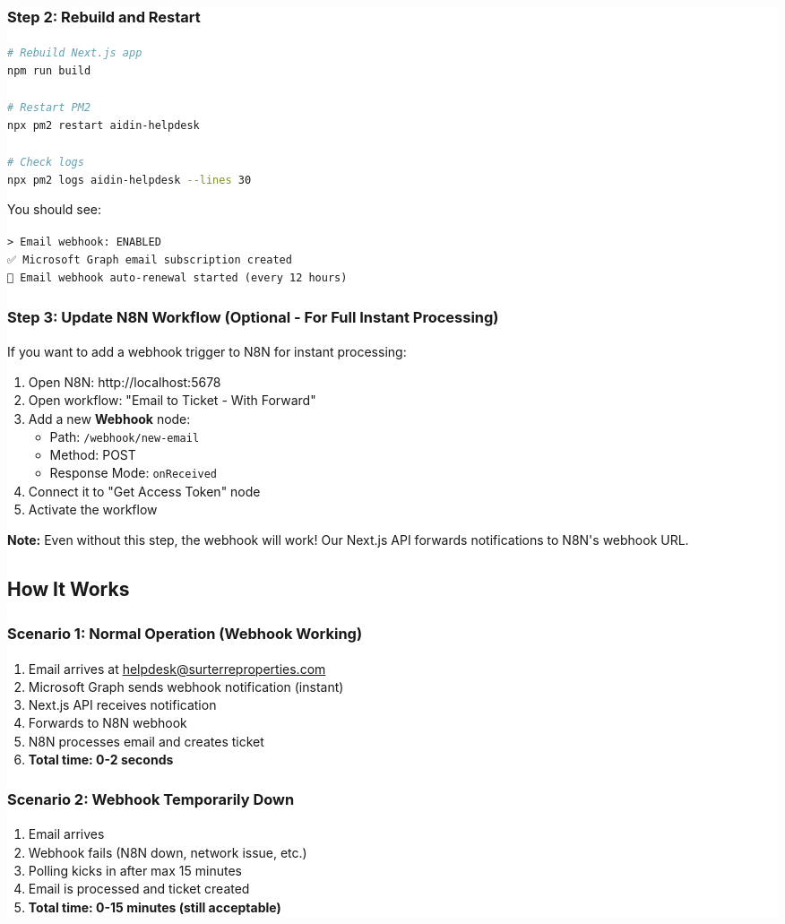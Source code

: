 ### Step 2: Rebuild and Restart

```bash
# Rebuild Next.js app
npm run build

# Restart PM2
npx pm2 restart aidin-helpdesk

# Check logs
npx pm2 logs aidin-helpdesk --lines 30
```

You should see:
```
> Email webhook: ENABLED
✅ Microsoft Graph email subscription created
📧 Email webhook auto-renewal started (every 12 hours)
```

### Step 3: Update N8N Workflow (Optional - For Full Instant Processing)

If you want to add a webhook trigger to N8N for instant processing:

1. Open N8N: http://localhost:5678
2. Open workflow: "Email to Ticket - With Forward"
3. Add a new **Webhook** node:
   - Path: `/webhook/new-email`
   - Method: POST
   - Response Mode: `onReceived`
4. Connect it to "Get Access Token" node
5. Activate the workflow

**Note:** Even without this step, the webhook will work! Our Next.js API forwards notifications to N8N's webhook URL.

## How It Works

### Scenario 1: Normal Operation (Webhook Working)

1. Email arrives at helpdesk@surterreproperties.com
2. Microsoft Graph sends webhook notification (instant)
3. Next.js API receives notification
4. Forwards to N8N webhook
5. N8N processes email and creates ticket
6. **Total time: 0-2 seconds**

### Scenario 2: Webhook Temporarily Down

1. Email arrives
2. Webhook fails (N8N down, network issue, etc.)
3. Polling kicks in after max 15 minutes
4. Email is processed and ticket created
5. **Total time: 0-15 minutes (still acceptable)**
